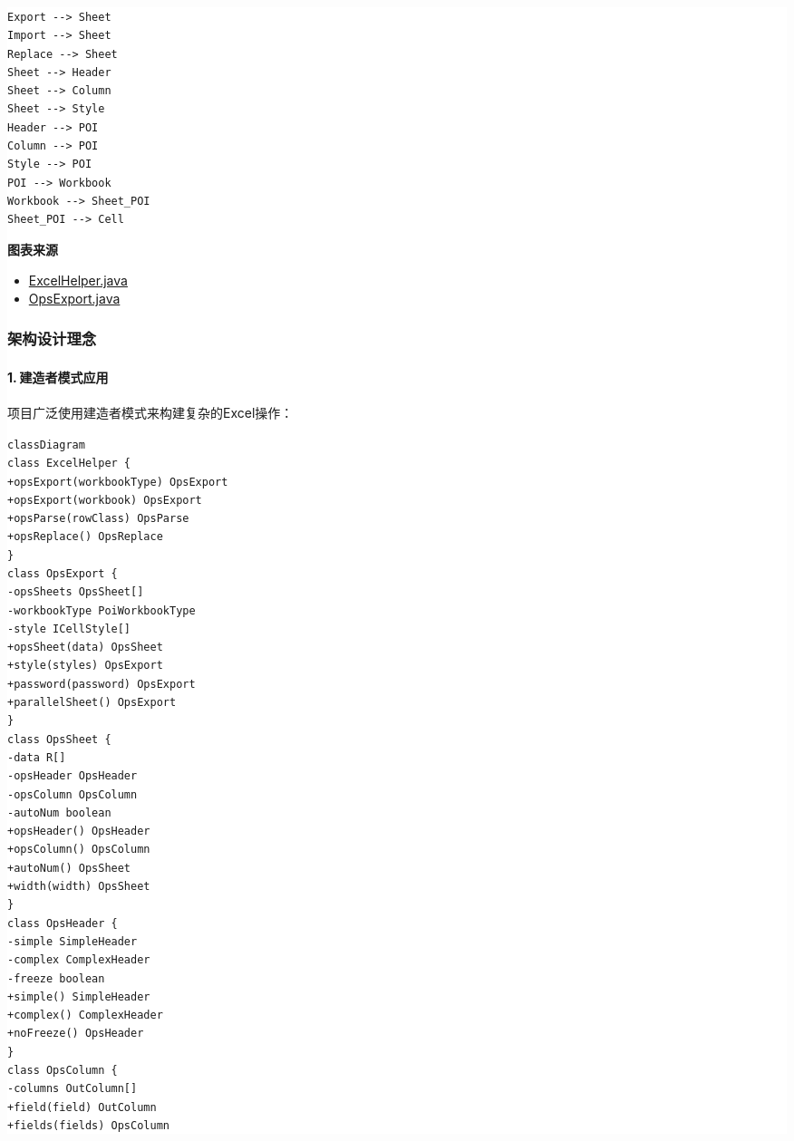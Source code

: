 ```mermaid
Export --> Sheet
Import --> Sheet
Replace --> Sheet
Sheet --> Header
Sheet --> Column
Sheet --> Style
Header --> POI
Column --> POI
Style --> POI
POI --> Workbook
Workbook --> Sheet_POI
Sheet_POI --> Cell
```

**图表来源**
- [ExcelHelper.java](file://src/main/java/com/github/stupdit1t/excel/core/ExcelHelper.java#L1-L52)
- [OpsExport.java](file://src/main/java/com/github/stupdit1t/excel/core/export/OpsExport.java#L1-L50)

### 架构设计理念

#### 1. 建造者模式应用

项目广泛使用建造者模式来构建复杂的Excel操作：

```mermaid
classDiagram
class ExcelHelper {
+opsExport(workbookType) OpsExport
+opsExport(workbook) OpsExport
+opsParse(rowClass) OpsParse
+opsReplace() OpsReplace
}
class OpsExport {
-opsSheets OpsSheet[]
-workbookType PoiWorkbookType
-style ICellStyle[]
+opsSheet(data) OpsSheet
+style(styles) OpsExport
+password(password) OpsExport
+parallelSheet() OpsExport
}
class OpsSheet {
-data R[]
-opsHeader OpsHeader
-opsColumn OpsColumn
-autoNum boolean
+opsHeader() OpsHeader
+opsColumn() OpsColumn
+autoNum() OpsSheet
+width(width) OpsSheet
}
class OpsHeader {
-simple SimpleHeader
-complex ComplexHeader
-freeze boolean
+simple() SimpleHeader
+complex() ComplexHeader
+noFreeze() OpsHeader
}
class OpsColumn {
-columns OutColumn[]
+field(field) OutColumn
+fields(fields) OpsColumn
```